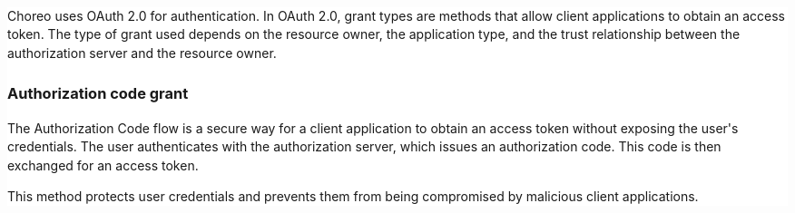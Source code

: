 Choreo uses OAuth 2.0 for authentication. In OAuth 2.0, grant types are methods that allow client applications to obtain an access token. The type of grant used depends on the resource owner, the application type, and the trust relationship between the authorization server and the resource owner.

### Authorization code grant

The Authorization Code flow is a secure way for a client application to obtain an access token without exposing the user's credentials. The user authenticates with the authorization server, which issues an authorization code. This code is then exchanged for an access token.

This method protects user credentials and prevents them from being compromised by malicious client applications.

